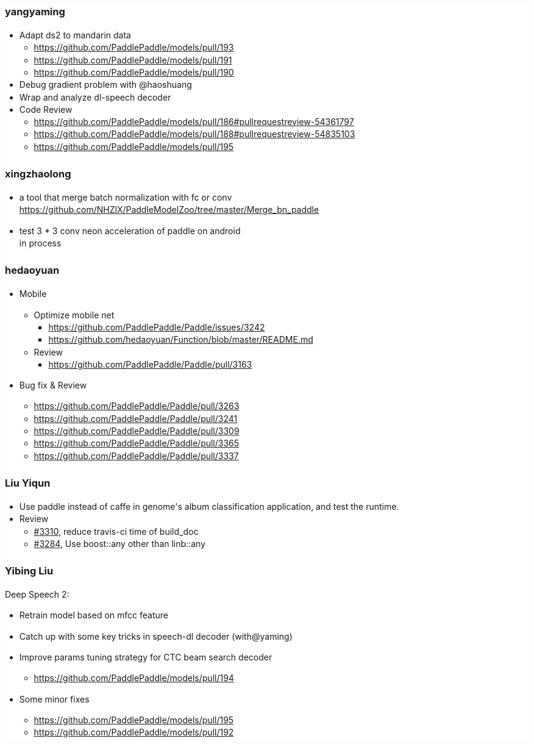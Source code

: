 ### yangyaming
- Adapt ds2 to mandarin data
  - https://github.com/PaddlePaddle/models/pull/193
  - https://github.com/PaddlePaddle/models/pull/191
  - https://github.com/PaddlePaddle/models/pull/190
- Debug gradient problem with @haoshuang
- Wrap and analyze dl-speech decoder 
- Code Review
  - https://github.com/PaddlePaddle/models/pull/186#pullrequestreview-54361797
  - https://github.com/PaddlePaddle/models/pull/188#pullrequestreview-54835103
  - https://github.com/PaddlePaddle/models/pull/195

### xingzhaolong
- a tool that merge batch normalization with fc or conv
https://github.com/NHZlX/PaddleModelZoo/tree/master/Merge_bn_paddle

- test 3 * 3 conv neon acceleration of paddle on android    
in process
	
### hedaoyuan
- Mobile
  - Optimize mobile net
    - https://github.com/PaddlePaddle/Paddle/issues/3242
    - https://github.com/hedaoyuan/Function/blob/master/README.md
  - Review
    - https://github.com/PaddlePaddle/Paddle/pull/3163

- Bug fix & Review
  - https://github.com/PaddlePaddle/Paddle/pull/3263
  - https://github.com/PaddlePaddle/Paddle/pull/3241
  - https://github.com/PaddlePaddle/Paddle/pull/3309
  - https://github.com/PaddlePaddle/Paddle/pull/3365
  - https://github.com/PaddlePaddle/Paddle/pull/3337 

### Liu Yiqun
- Use paddle instead of caffe in genome's album classification application, and test the runtime.
- Review
    - [#3310](https://github.com/PaddlePaddle/Paddle/pull/3310),  reduce travis-ci time of build_doc
    - [#3284](https://github.com/PaddlePaddle/Paddle/pull/3284), Use boost::any other than linb::any

### Yibing Liu
Deep Speech 2:

- Retrain model based on mfcc feature

- Catch up with some key tricks in speech-dl decoder (with@yaming)

- Improve params tuning strategy for CTC beam search decoder
  - https://github.com/PaddlePaddle/models/pull/194

- Some minor fixes
   - https://github.com/PaddlePaddle/models/pull/195 
   - https://github.com/PaddlePaddle/models/pull/192
